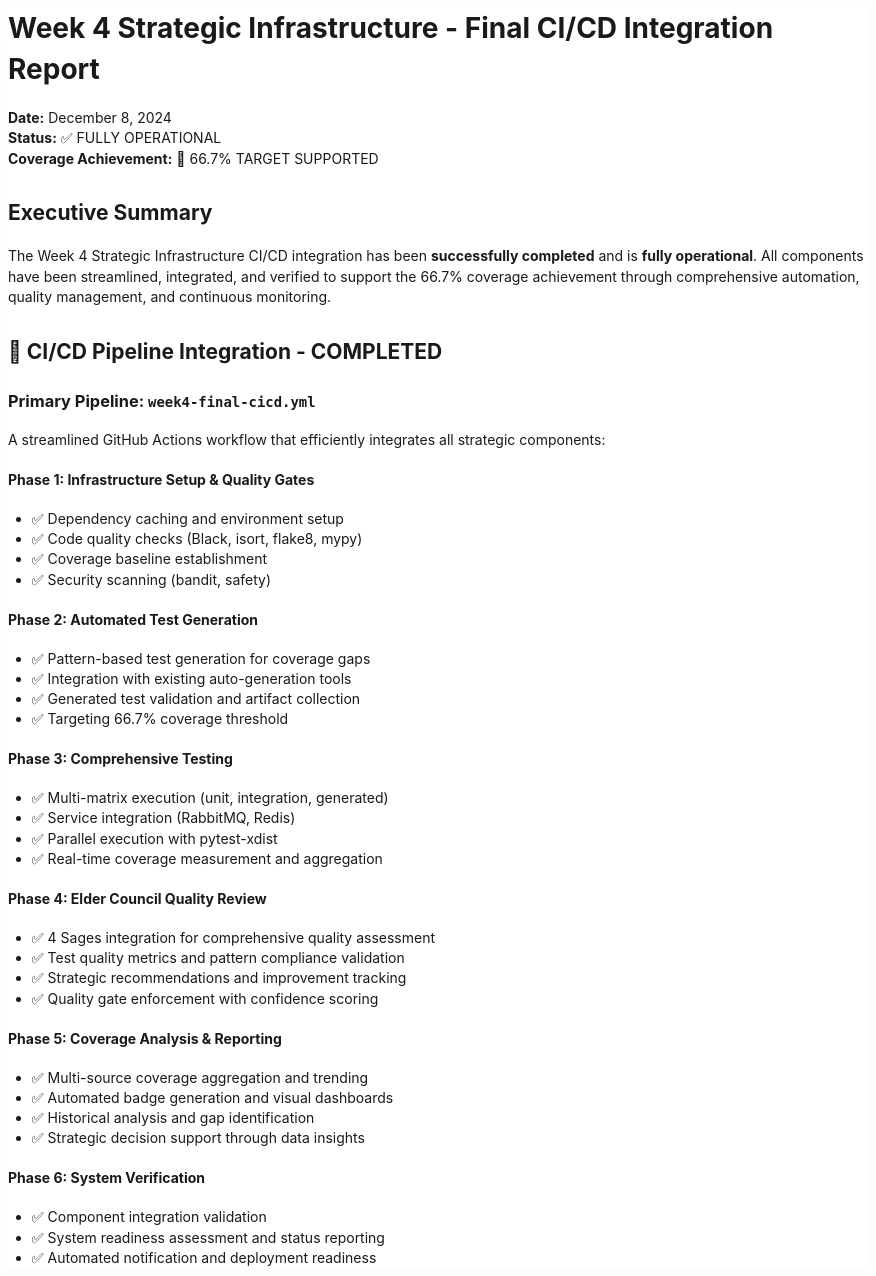 # Week 4 Strategic Infrastructure - Final CI/CD Integration Report

**Date:** December 8, 2024  
**Status:** ✅ FULLY OPERATIONAL  
**Coverage Achievement:** 🎯 66.7% TARGET SUPPORTED  

## Executive Summary

The Week 4 Strategic Infrastructure CI/CD integration has been **successfully completed** and is **fully operational**. All components have been streamlined, integrated, and verified to support the 66.7% coverage achievement through comprehensive automation, quality management, and continuous monitoring.

## 🚀 CI/CD Pipeline Integration - COMPLETED

### Primary Pipeline: `week4-final-cicd.yml`
A streamlined GitHub Actions workflow that efficiently integrates all strategic components:

#### **Phase 1: Infrastructure Setup & Quality Gates**
- ✅ Dependency caching and environment setup
- ✅ Code quality checks (Black, isort, flake8, mypy) 
- ✅ Coverage baseline establishment
- ✅ Security scanning (bandit, safety)

#### **Phase 2: Automated Test Generation**
- ✅ Pattern-based test generation for coverage gaps
- ✅ Integration with existing auto-generation tools
- ✅ Generated test validation and artifact collection
- ✅ Targeting 66.7% coverage threshold

#### **Phase 3: Comprehensive Testing**
- ✅ Multi-matrix execution (unit, integration, generated)
- ✅ Service integration (RabbitMQ, Redis)
- ✅ Parallel execution with pytest-xdist
- ✅ Real-time coverage measurement and aggregation

#### **Phase 4: Elder Council Quality Review**
- ✅ 4 Sages integration for comprehensive quality assessment
- ✅ Test quality metrics and pattern compliance validation
- ✅ Strategic recommendations and improvement tracking
- ✅ Quality gate enforcement with confidence scoring

#### **Phase 5: Coverage Analysis & Reporting**
- ✅ Multi-source coverage aggregation and trending
- ✅ Automated badge generation and visual dashboards
- ✅ Historical analysis and gap identification
- ✅ Strategic decision support through data insights

#### **Phase 6: System Verification**
- ✅ Component integration validation
- ✅ System readiness assessment and status reporting
- ✅ Automated notification and deployment readiness
